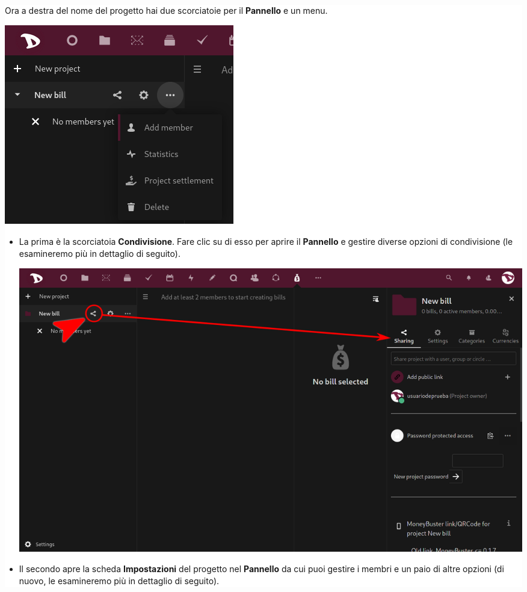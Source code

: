 Ora a destra del nome del progetto hai due scorciatoie per il **Pannello** e un menu.

![](en/project_shortcuts.png)

- La prima è la scorciatoia **Condivisione**. Fare clic su di esso per aprire il **Pannello** e gestire diverse opzioni di condivisione (le esamineremo più in dettaglio di seguito).

  ![](en/project_sharing.png)

- Il secondo apre la scheda **Impostazioni** del progetto nel **Pannello** da cui puoi gestire i membri e un paio di altre opzioni (di nuovo, le esamineremo più in dettaglio di seguito).
